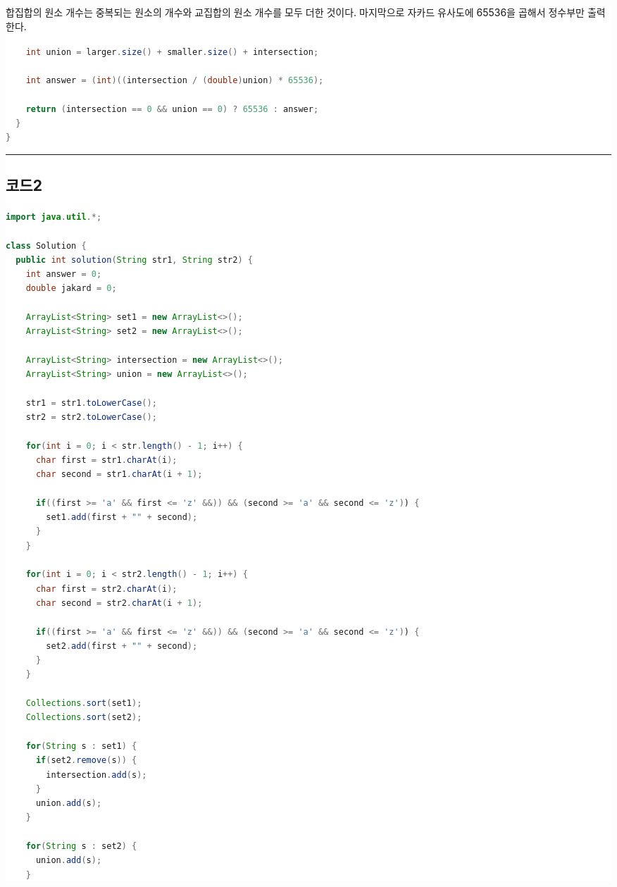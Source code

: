 합집합의 원소 개수는 중복되는 원소의 개수와 교집합의 원소 개수를 모두 더한 것이다. 마지막으로 자카드 유사도에 65536을 곱해서 정수부만 출력한다.

```java
    int union = larger.size() + smaller.size() + intersection;

    int answer = (int)((intersection / (double)union) * 65536);

    return (intersection == 0 && union == 0) ? 65536 : answer;
  }
}
```

---

## 코드2

```java
import java.util.*;

class Solution {
  public int solution(String str1, String str2) {
    int answer = 0;
    double jakard = 0;

    ArrayList<String> set1 = new ArrayList<>();
    ArrayList<String> set2 = new ArrayList<>();

    ArrayList<String> intersection = new ArrayList<>();
    ArrayList<String> union = new ArrayList<>();

    str1 = str1.toLowerCase();
    str2 = str2.toLowerCase();

    for(int i = 0; i < str.length() - 1; i++) {
      char first = str1.charAt(i);
      char second = str1.charAt(i + 1);

      if((first >= 'a' && first <= 'z' &&)) && (second >= 'a' && second <= 'z')) {
        set1.add(first + "" + second);
      }
    }

    for(int i = 0; i < str2.length() - 1; i++) {
      char first = str2.charAt(i);
      char second = str2.charAt(i + 1);

      if((first >= 'a' && first <= 'z' &&)) && (second >= 'a' && second <= 'z')) {
        set2.add(first + "" + second);
      }
    }

    Collections.sort(set1);
    Collections.sort(set2);

    for(String s : set1) {
      if(set2.remove(s)) {
        intersection.add(s);
      }
      union.add(s);
    }

    for(String s : set2) {
      union.add(s);
    }

```